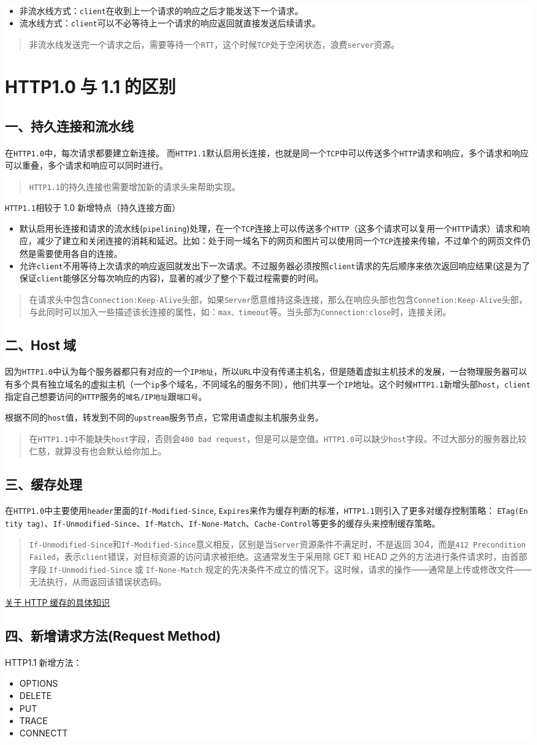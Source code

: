 - 非流水线方式：`client`在收到上一个请求的响应之后才能发送下一个请求。
- 流水线方式：`client`可以不必等待上一个请求的响应返回就直接发送后续请求。

> 非流水线发送完一个请求之后，需要等待一个`RTT`，这个时候`TCP`处于空闲状态，浪费`server`资源。

# HTTP1.0 与 1.1 的区别

## 一、持久连接和流水线

在`HTTP1.0`中，每次请求都要建立新连接。
而`HTTP1.1`默认启用长连接，也就是同一个`TCP`中可以传送多个`HTTP`请求和响应，多个请求和响应可以重叠，多个请求和响应可以同时进行。

> `HTTP1.1`的持久连接也需要增加新的请求头来帮助实现。

`HTTP1.1`相较于 1.0 新增特点（持久连接方面）

- 默认启用长连接和请求的流水线(`pipelining`)处理，在一个`TCP`连接上可以传送多个`HTTP`（这多个请求可以复用一个`HTTP`请求）请求和响应，减少了建立和关闭连接的消耗和延迟。比如：处于同一域名下的网页和图片可以使用同一个`TCP`连接来传输，不过单个的网页文件仍然是需要使用各自的连接。
- 允许`client`不用等待上次请求的响应返回就发出下一次请求。不过服务器必须按照`client`请求的先后顺序来依次返回响应结果(这是为了保证`client`能够区分每次响应的内容)，显著的减少了整个下载过程需要的时间。

> 在请求头中包含`Connection:Keep-Alive`头部，如果`Server`愿意维持这条连接，那么在响应头部也包含`Connetion:Keep-Alive`头部，与此同时可以加入一些描述该长连接的属性，如：`max、timeout`等。当头部为`Connection:close`时，连接关闭。

## 二、Host 域

因为`HTTP1.0`中认为每个服务器都只有对应的一个`IP地址`，所以`URL`中没有传递主机名，但是随着虚拟主机技术的发展，一台物理服务器可以有多个具有独立域名的虚拟主机（一个`ip`多个域名，不同域名的服务不同），他们共享一个`IP`地址。这个时候`HTTP1.1`新增头部`host`，`client`指定自己想要访问的`HTTP`服务的`域名/IP地址`跟`端口号`。

根据不同的`host`值，转发到不同的`upstream`服务节点，它常用语虚拟主机服务业务。

> 在`HTTP1.1`中不能缺失`host`字段，否则会`400 bad request`，但是可以是空值。`HTTP1.0`可以缺少`host`字段。不过大部分的服务器比较仁慈，就算没有也会默认给你加上。

## 三、缓存处理

在`HTTP1.0`中主要使用`header`里面的`If-Modified-Since`, `Expires`来作为缓存判断的标准，`HTTP1.1`则引入了更多对缓存控制策略： `ETag(Entity tag)`、`If-Unmodified-Since`、`If-Match`、`If-None-Match`、`Cache-Control`等更多的缓存头来控制缓存策略。

> `If-Unmodified-Since`和`If-Modified-Since`意义相反，区别是当`Server`资源条件不满足时，不是返回 304，而是`412 Precondition Failed`，表示`client`错误，对目标资源的访问请求被拒绝。这通常发生于采用除 GET 和 HEAD 之外的方法进行条件请求时，由首部字段 `If-Unmodified-Since` 或 `If-None-Match` 规定的先决条件不成立的情况下。这时候，请求的操作——通常是上传或修改文件——无法执行，从而返回该错误状态码。

[关于 HTTP 缓存的具体知识](./cache.md)

## 四、新增请求方法(Request Method)

HTTP1.1 新增方法：

- OPTIONS
- DELETE
- PUT
- TRACE
- CONNECTT
